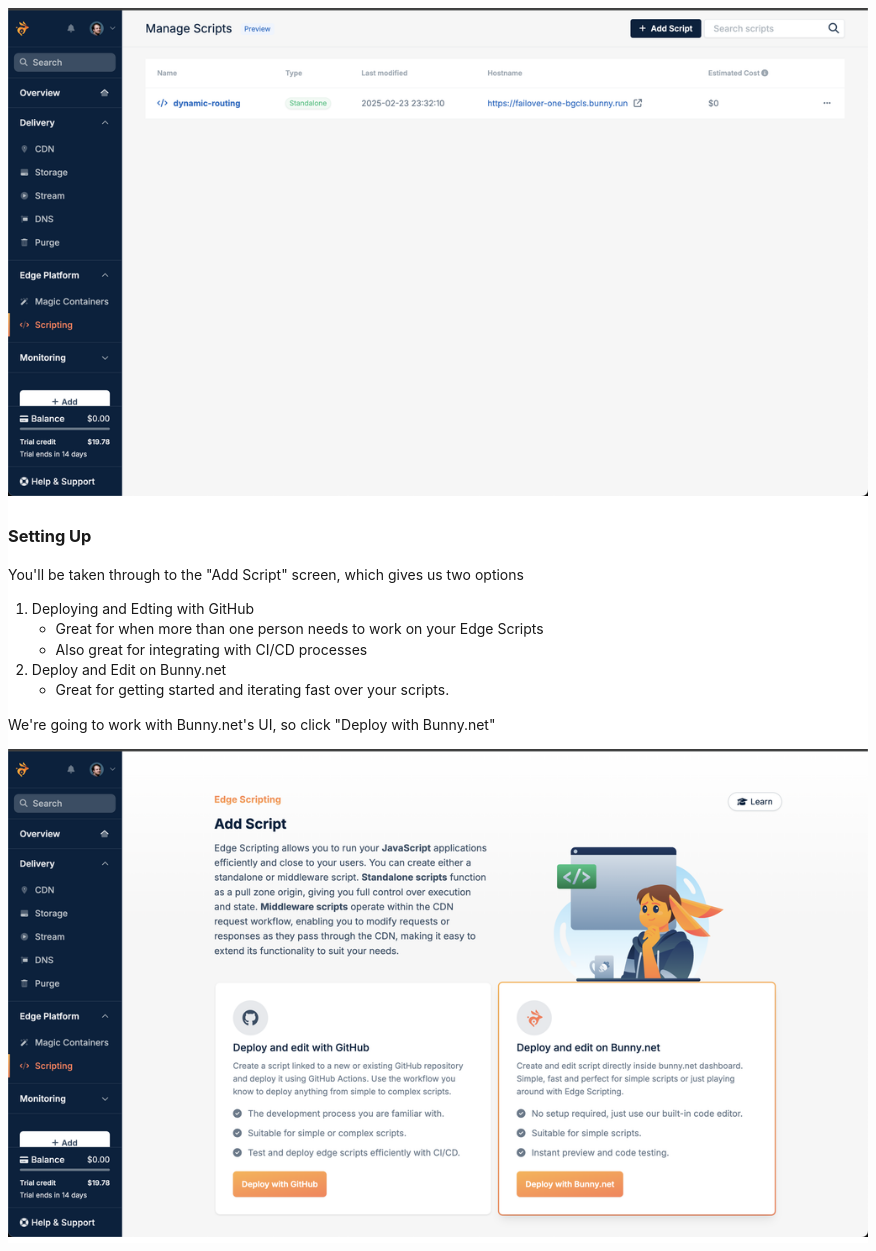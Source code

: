![A screengrab of the Edge Scripting Dashboard](images/screengrabs/1.png)

### Setting Up

You'll be taken through to the "Add Script" screen, which gives us two options

1. Deploying and Edting with GitHub
    - Great for when more than one person needs to work on your Edge Scripts
    - Also great for integrating with CI/CD processes
2. Deploy and Edit on Bunny.net
    - Great for getting started and iterating fast over your scripts.

We're going to work with Bunny.net's UI, so click "Deploy with Bunny.net"

![A screen grab of the Edge Scripting options](images/screengrabs/2.png)
